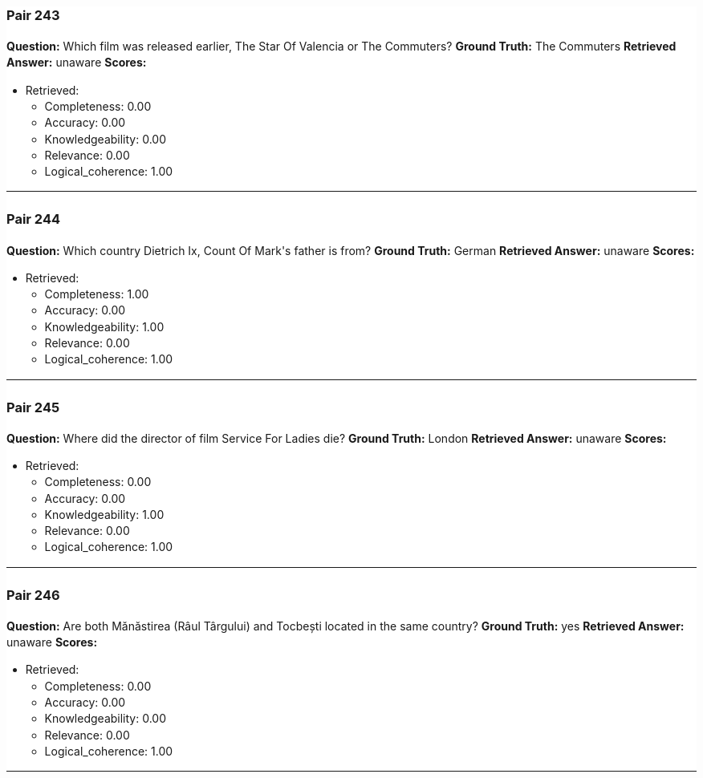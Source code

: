 
### Pair 243
**Question:** Which film was released earlier, The Star Of Valencia or The Commuters?
**Ground Truth:** The Commuters
**Retrieved Answer:** unaware
**Scores:**
- Retrieved:
  - Completeness: 0.00
  - Accuracy: 0.00
  - Knowledgeability: 0.00
  - Relevance: 0.00
  - Logical_coherence: 1.00

---

### Pair 244
**Question:** Which country Dietrich Ix, Count Of Mark's father is from?
**Ground Truth:** German
**Retrieved Answer:** unaware
**Scores:**
- Retrieved:
  - Completeness: 1.00
  - Accuracy: 0.00
  - Knowledgeability: 1.00
  - Relevance: 0.00
  - Logical_coherence: 1.00

---

### Pair 245
**Question:** Where did the director of film Service For Ladies die?
**Ground Truth:** London
**Retrieved Answer:** unaware
**Scores:**
- Retrieved:
  - Completeness: 0.00
  - Accuracy: 0.00
  - Knowledgeability: 1.00
  - Relevance: 0.00
  - Logical_coherence: 1.00

---

### Pair 246
**Question:** Are both Mănăstirea (Râul Târgului) and Tocbești located in the same country?
**Ground Truth:** yes
**Retrieved Answer:** unaware
**Scores:**
- Retrieved:
  - Completeness: 0.00
  - Accuracy: 0.00
  - Knowledgeability: 0.00
  - Relevance: 0.00
  - Logical_coherence: 1.00

---